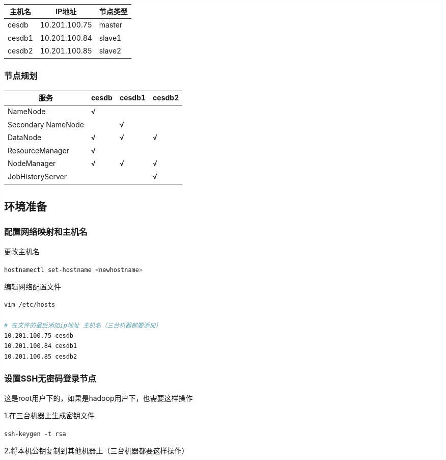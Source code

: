 | 主机名 | IP地址        | 节点类型 |
| ------ | ------------- | -------- |
| cesdb  | 10.201.100.75 | master   |
| cesdb1 | 10.201.100.84 | slave1   |
| cesdb2 | 10.201.100.85 | slave2   |

### 节点规划

| 服务               | cesdb | cesdb1 | cesdb2 |
| ------------------ | ----- | ------ | ------ |
| NameNode           | √     |        |        |
| Secondary NameNode |       | √      |        |
| DataNode           | √     | √      | √      |
| ResourceManager    | √     |        |        |
| NodeManager        | √     | √      | √      |
| JobHistoryServer   |       |        | √      |

## 环境准备

### 配置网络映射和主机名

更改主机名

```bash
hostnamectl set-hostname <newhostname>
```

编辑网络配置文件

```bash
vim /etc/hosts

# 在文件的最后添加ip地址 主机名（三台机器都要添加）
10.201.100.75 cesdb
10.201.100.84 cesdb1
10.201.100.85 cesdb2
```

### 设置SSH无密码登录节点

这是root用户下的，如果是hadoop用户下，也需要这样操作

1.在三台机器上生成密钥文件

```bash1
ssh-keygen -t rsa
```

2.将本机公钥复制到其他机器上（三台机器都要这样操作）
